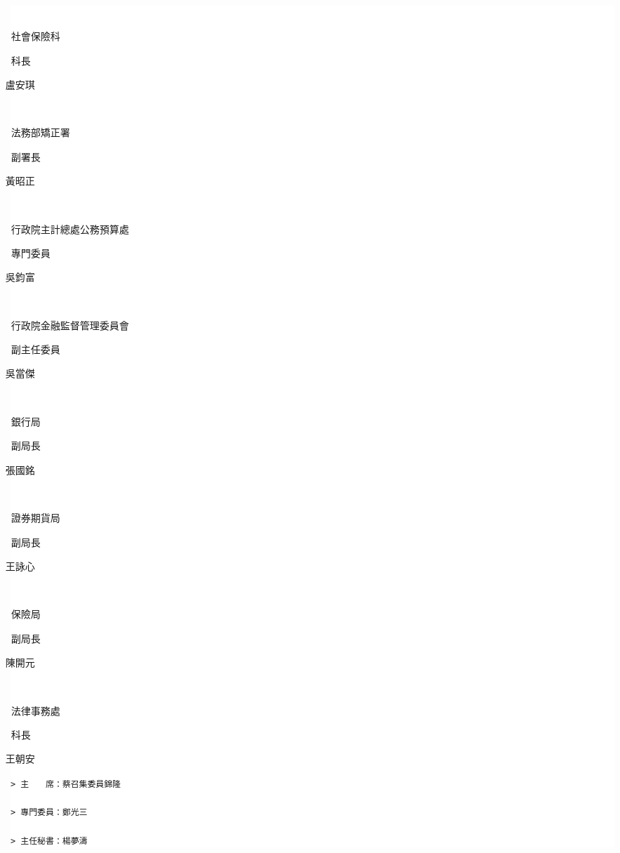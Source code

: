 <br></p></td><td WIDTH="235" VALIGN="TOP" STYLE="border: none; padding: 0cm"><p LANG="" CLASS="cjk" STYLE="margin-left: 0.02cm; margin-right: 0.19cm">社會保險科</p></td><td WIDTH="84" VALIGN="TOP" STYLE="border: none; padding: 0cm"><p LANG="" CLASS="cjk" ALIGN="JUSTIFY" STYLE="margin-left: 0.02cm; margin-right: 0.19cm">科長</p></td><td WIDTH="208" STYLE="border: none; padding: 0cm"><p LANG="" CLASS="cjk" ALIGN="LEFT" STYLE="margin-left: -0.19cm; margin-right: 0.19cm">盧安琪</p></td></tr><tr><td WIDTH="66" VALIGN="TOP" STYLE="border: none; padding: 0cm"><p LANG="" CLASS="cjk"><br></p></td><td WIDTH="235" VALIGN="TOP" STYLE="border: none; padding: 0cm"><p LANG="" CLASS="cjk" STYLE="margin-left: 0.02cm; margin-right: 0.19cm">法務部矯正署</p></td><td WIDTH="84" VALIGN="TOP" STYLE="border: none; padding: 0cm"><p LANG="" CLASS="cjk" ALIGN="JUSTIFY" STYLE="margin-left: 0.02cm; margin-right: 0.19cm">副署長</p></td><td WIDTH="208" STYLE="border: none; padding: 0cm"><p LANG="" CLASS="cjk" ALIGN="LEFT" STYLE="margin-left: -0.19cm; margin-right: 0.19cm">黃昭正</p></td></tr><tr><td WIDTH="66" VALIGN="TOP" STYLE="border: none; padding: 0cm"><p LANG="" CLASS="cjk"><br></p></td><td WIDTH="235" VALIGN="TOP" STYLE="border: none; padding: 0cm"><p LANG="" CLASS="cjk" STYLE="margin-left: 0.02cm; margin-right: 0.19cm">行政院主計總處公務預算處</p></td><td WIDTH="84" VALIGN="TOP" STYLE="border: none; padding: 0cm"><p LANG="" CLASS="cjk" ALIGN="JUSTIFY" STYLE="margin-left: 0.02cm; margin-right: 0.19cm">專門委員</p></td><td WIDTH="208" STYLE="border: none; padding: 0cm"><p LANG="" CLASS="cjk" ALIGN="LEFT" STYLE="margin-left: -0.19cm; margin-right: 0.19cm">吳鈞富</p></td></tr><tr><td WIDTH="66" VALIGN="TOP" STYLE="border: none; padding: 0cm"><p LANG="" CLASS="cjk"><br></p></td><td WIDTH="235" VALIGN="TOP" STYLE="border: none; padding: 0cm"><p LANG="" CLASS="cjk" STYLE="margin-left: 0.02cm; margin-right: 0.19cm">行政院金融監督管理委員會</p></td><td WIDTH="84" VALIGN="TOP" STYLE="border: none; padding: 0cm"><p LANG="" CLASS="cjk" ALIGN="JUSTIFY" STYLE="margin-left: 0.02cm; margin-right: 0.19cm">副主任委員</p></td><td WIDTH="208" STYLE="border: none; padding: 0cm"><p LANG="" CLASS="cjk" ALIGN="LEFT" STYLE="margin-left: -0.19cm; margin-right: 0.19cm">吳當傑</p></td></tr><tr><td WIDTH="66" VALIGN="TOP" STYLE="border: none; padding: 0cm"><p LANG="" CLASS="cjk"><br></p></td><td WIDTH="235" VALIGN="TOP" STYLE="border: none; padding: 0cm"><p LANG="" CLASS="cjk" STYLE="margin-left: 0.02cm; margin-right: 0.19cm">銀行局</p></td><td WIDTH="84" VALIGN="TOP" STYLE="border: none; padding: 0cm"><p LANG="" CLASS="cjk" ALIGN="JUSTIFY" STYLE="margin-left: 0.02cm; margin-right: 0.19cm">副局長</p></td><td WIDTH="208" STYLE="border: none; padding: 0cm"><p LANG="" CLASS="cjk" ALIGN="LEFT" STYLE="margin-left: -0.19cm; margin-right: 0.19cm">張國銘</p></td></tr><tr><td WIDTH="66" VALIGN="TOP" STYLE="border: none; padding: 0cm"><p LANG="" CLASS="cjk"><br></p></td><td WIDTH="235" VALIGN="TOP" STYLE="border: none; padding: 0cm"><p LANG="" CLASS="cjk" STYLE="margin-left: 0.02cm; margin-right: 0.19cm">證券期貨局</p></td><td WIDTH="84" VALIGN="TOP" STYLE="border: none; padding: 0cm"><p LANG="" CLASS="cjk" ALIGN="JUSTIFY" STYLE="margin-left: 0.02cm; margin-right: 0.19cm">副局長</p></td><td WIDTH="208" STYLE="border: none; padding: 0cm"><p LANG="" CLASS="cjk" ALIGN="LEFT" STYLE="margin-left: -0.19cm; margin-right: 0.19cm">王詠心</p></td></tr><tr><td WIDTH="66" VALIGN="TOP" STYLE="border: none; padding: 0cm"><p LANG="" CLASS="cjk"><br></p></td><td WIDTH="235" VALIGN="TOP" STYLE="border: none; padding: 0cm"><p LANG="" CLASS="cjk" STYLE="margin-left: 0.02cm; margin-right: 0.19cm">保險局</p></td><td WIDTH="84" VALIGN="TOP" STYLE="border: none; padding: 0cm"><p LANG="" CLASS="cjk" ALIGN="JUSTIFY" STYLE="margin-left: 0.02cm; margin-right: 0.19cm">副局長</p></td><td WIDTH="208" STYLE="border: none; padding: 0cm"><p LANG="" CLASS="cjk" ALIGN="LEFT" STYLE="margin-left: -0.19cm; margin-right: 0.19cm">陳開元</p></td></tr><tr><td WIDTH="66" VALIGN="TOP" STYLE="border: none; padding: 0cm"><p LANG="" CLASS="cjk"><br></p></td><td WIDTH="235" VALIGN="TOP" STYLE="border: none; padding: 0cm"><p LANG="" CLASS="cjk" STYLE="margin-left: 0.02cm; margin-right: 0.19cm">法律事務處</p></td><td WIDTH="84" VALIGN="TOP" STYLE="border: none; padding: 0cm"><p LANG="" CLASS="cjk" ALIGN="JUSTIFY" STYLE="margin-left: 0.02cm; margin-right: 0.19cm">科長</p></td><td WIDTH="208" STYLE="border: none; padding: 0cm"><p LANG="" CLASS="cjk" ALIGN="LEFT" STYLE="margin-left: -0.19cm; margin-right: 0.19cm">王朝安</p></td></tr></table>

    > 主　　席：蔡召集委員錦隆

    > 專門委員：鄭光三

    > 主任秘書：楊夢濤
